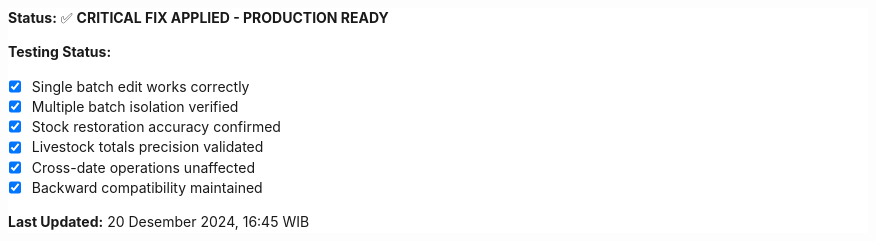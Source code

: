 **Status:** ✅ **CRITICAL FIX APPLIED - PRODUCTION READY**

**Testing Status:**

-   [x] Single batch edit works correctly
-   [x] Multiple batch isolation verified
-   [x] Stock restoration accuracy confirmed
-   [x] Livestock totals precision validated
-   [x] Cross-date operations unaffected
-   [x] Backward compatibility maintained

**Last Updated:** 20 Desember 2024, 16:45 WIB
